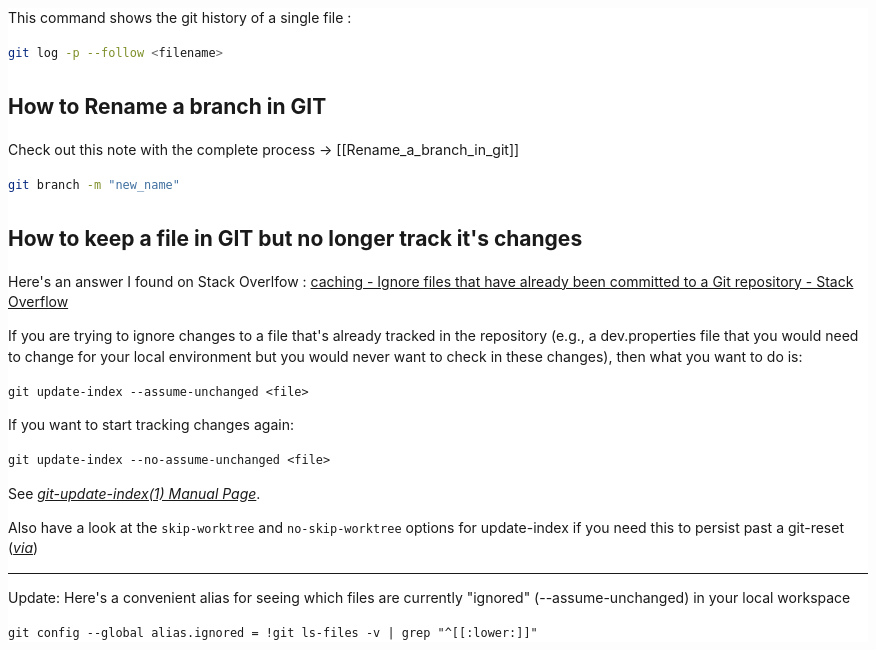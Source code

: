 This command shows the git history of a single file :
```bash
git log -p --follow <filename>
```


## How to Rename a branch in GIT 
Check out this note with the complete process -> [[Rename_a_branch_in_git]] 
```bash 
git branch -m "new_name" 
``` 


## How to keep a file in GIT but no longer track it's changes 
Here's an answer I found on Stack Overlfow : 
[caching - Ignore files that have already been committed to a Git repository - Stack Overflow](https://stackoverflow.com/a/11366713)

If you are trying to ignore changes to a file that's already tracked in the repository (e.g., a dev.properties file that you would need to change for your local environment but you would never want to check in these changes), then what you want to do is:

```
git update-index --assume-unchanged <file>
```

If you want to start tracking changes again:

```
git update-index --no-assume-unchanged <file>
```

See [_git-update-index(1) Manual Page_](https://www.kernel.org/pub/software/scm/git/docs/git-update-index.html).

Also have a look at the `skip-worktree` and `no-skip-worktree` options for update-index if you need this to persist past a git-reset ([_via_](https://stackoverflow.com/a/4633776/367456))

---

Update: Here's a convenient alias for seeing which files are currently "ignored" (--assume-unchanged) in your local workspace

```
git config --global alias.ignored = !git ls-files -v | grep "^[[:lower:]]"
```
